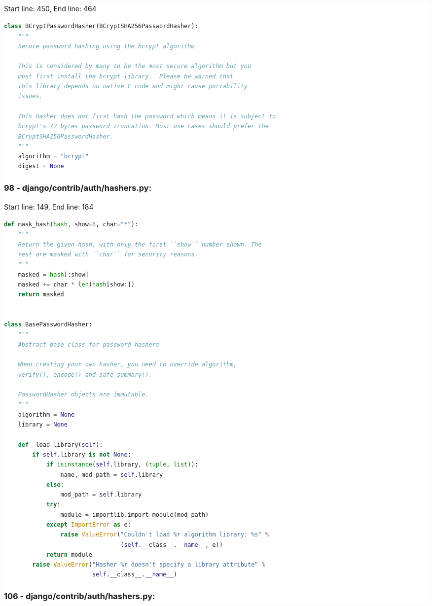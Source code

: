 Start line: 450, End line: 464

```python
class BCryptPasswordHasher(BCryptSHA256PasswordHasher):
    """
    Secure password hashing using the bcrypt algorithm

    This is considered by many to be the most secure algorithm but you
    must first install the bcrypt library.  Please be warned that
    this library depends on native C code and might cause portability
    issues.

    This hasher does not first hash the password which means it is subject to
    bcrypt's 72 bytes password truncation. Most use cases should prefer the
    BCryptSHA256PasswordHasher.
    """
    algorithm = "bcrypt"
    digest = None
```
### 98 - django/contrib/auth/hashers.py:

Start line: 149, End line: 184

```python
def mask_hash(hash, show=6, char="*"):
    """
    Return the given hash, with only the first ``show`` number shown. The
    rest are masked with ``char`` for security reasons.
    """
    masked = hash[:show]
    masked += char * len(hash[show:])
    return masked


class BasePasswordHasher:
    """
    Abstract base class for password hashers

    When creating your own hasher, you need to override algorithm,
    verify(), encode() and safe_summary().

    PasswordHasher objects are immutable.
    """
    algorithm = None
    library = None

    def _load_library(self):
        if self.library is not None:
            if isinstance(self.library, (tuple, list)):
                name, mod_path = self.library
            else:
                mod_path = self.library
            try:
                module = importlib.import_module(mod_path)
            except ImportError as e:
                raise ValueError("Couldn't load %r algorithm library: %s" %
                                 (self.__class__.__name__, e))
            return module
        raise ValueError("Hasher %r doesn't specify a library attribute" %
                         self.__class__.__name__)
```
### 106 - django/contrib/auth/hashers.py:
